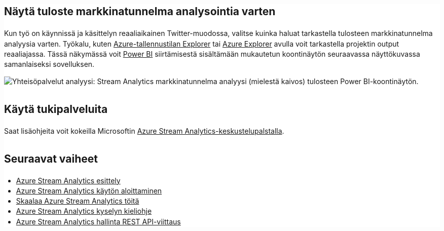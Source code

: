 
## <a name="view-output-for-sentiment-analysis"></a>Näytä tuloste markkinatunnelma analysointia varten

Kun työ on käynnissä ja käsittelyn reaaliaikainen Twitter-muodossa, valitse kuinka haluat tarkastella tulosteen markkinatunnelma analyysia varten. Työkalu, kuten [Azure-tallennustilan Explorer](https://azurestorageexplorer.codeplex.com/) tai [Azure Explorer](http://www.cerebrata.com/products/azure-explorer/introduction) avulla voit tarkastella projektin output reaaliajassa. Tässä näkymässä voit [Power BI](https://powerbi.com/) siirtämisestä sisältämään mukautetun koontinäytön seuraavassa näyttökuvassa samanlaiseksi sovelluksen.

![Yhteisöpalvelut analyysi: Stream Analytics markkinatunnelma analyysi (mielestä kaivos) tulosteen Power BI-koontinäytön.](./media/stream-analytics-twitter-sentiment-analysis-trends/stream-analytics-output-power-bi.png)

## <a name="get-support"></a>Käytä tukipalveluita
Saat lisäohjeita voit kokeilla Microsoftin [Azure Stream Analytics-keskustelupalstalla](https://social.msdn.microsoft.com/Forums/en-US/home?forum=AzureStreamAnalytics).


## <a name="next-steps"></a>Seuraavat vaiheet

- [Azure Stream Analytics esittely](stream-analytics-introduction.md)
- [Azure Stream Analytics käytön aloittaminen](stream-analytics-get-started.md)
- [Skaalaa Azure Stream Analytics töitä](stream-analytics-scale-jobs.md)
- [Azure Stream Analytics kyselyn kieliohje](https://msdn.microsoft.com/library/azure/dn834998.aspx)
- [Azure Stream Analytics hallinta REST API-viittaus](https://msdn.microsoft.com/library/azure/dn835031.aspx)
